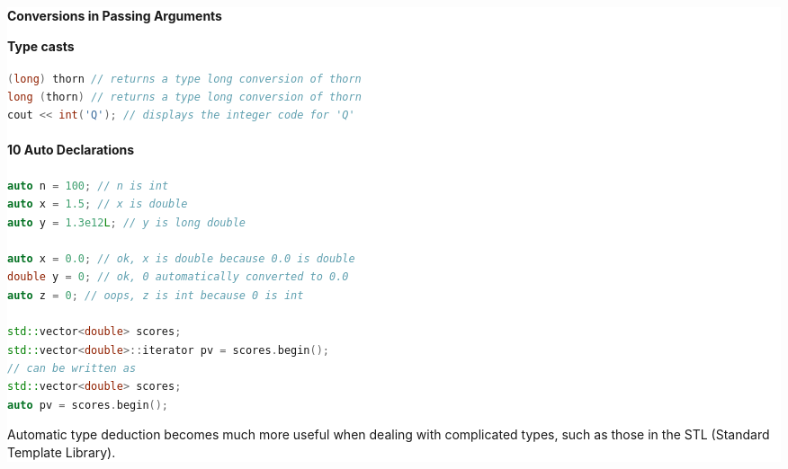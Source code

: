 **Conversions in Passing Arguments**



**Type casts**

```c++
(long) thorn // returns a type long conversion of thorn
long (thorn) // returns a type long conversion of thorn
cout << int('Q'); // displays the integer code for 'Q'

```



#### 10 Auto Declarations

```c++
auto n = 100; // n is int
auto x = 1.5; // x is double
auto y = 1.3e12L; // y is long double

auto x = 0.0; // ok, x is double because 0.0 is double
double y = 0; // ok, 0 automatically converted to 0.0
auto z = 0; // oops, z is int because 0 is int

std::vector<double> scores;
std::vector<double>::iterator pv = scores.begin();
// can be written as 
std::vector<double> scores;
auto pv = scores.begin();
```

Automatic type deduction becomes much more useful when dealing with complicated types, such as those in the STL (Standard Template Library).


